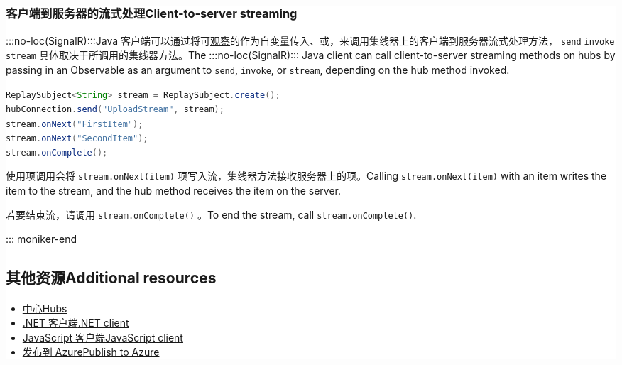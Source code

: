### <a name="client-to-server-streaming"></a><span data-ttu-id="387d2-185">客户端到服务器的流式处理</span><span class="sxs-lookup"><span data-stu-id="387d2-185">Client-to-server streaming</span></span>

<span data-ttu-id="387d2-186">:::no-loc(SignalR):::Java 客户端可以通过将可[观察](https://rxjs-dev.firebaseapp.com/api/index/class/Observable)的作为自变量传入、或，来调用集线器上的客户端到服务器流式处理方法， `send` `invoke` `stream` 具体取决于所调用的集线器方法。</span><span class="sxs-lookup"><span data-stu-id="387d2-186">The :::no-loc(SignalR)::: Java client can call client-to-server streaming methods on hubs by passing in an [Observable](https://rxjs-dev.firebaseapp.com/api/index/class/Observable) as an argument to `send`, `invoke`, or `stream`, depending on the hub method invoked.</span></span>

```java
ReplaySubject<String> stream = ReplaySubject.create();
hubConnection.send("UploadStream", stream);
stream.onNext("FirstItem");
stream.onNext("SecondItem");
stream.onComplete();
```

<span data-ttu-id="387d2-187">使用项调用会将 `stream.onNext(item)` 项写入流，集线器方法接收服务器上的项。</span><span class="sxs-lookup"><span data-stu-id="387d2-187">Calling `stream.onNext(item)` with an item writes the item to the stream, and the hub method receives the item on the server.</span></span>

<span data-ttu-id="387d2-188">若要结束流，请调用 `stream.onComplete()` 。</span><span class="sxs-lookup"><span data-stu-id="387d2-188">To end the stream, call `stream.onComplete()`.</span></span>

::: moniker-end

## <a name="additional-resources"></a><span data-ttu-id="387d2-189">其他资源</span><span class="sxs-lookup"><span data-stu-id="387d2-189">Additional resources</span></span>

* [<span data-ttu-id="387d2-190">中心</span><span class="sxs-lookup"><span data-stu-id="387d2-190">Hubs</span></span>](xref:signalr/hubs)
* [<span data-ttu-id="387d2-191">.NET 客户端</span><span class="sxs-lookup"><span data-stu-id="387d2-191">.NET client</span></span>](xref:signalr/dotnet-client)
* [<span data-ttu-id="387d2-192">JavaScript 客户端</span><span class="sxs-lookup"><span data-stu-id="387d2-192">JavaScript client</span></span>](xref:signalr/javascript-client)
* [<span data-ttu-id="387d2-193">发布到 Azure</span><span class="sxs-lookup"><span data-stu-id="387d2-193">Publish to Azure</span></span>](xref:signalr/publish-to-azure-web-app)
